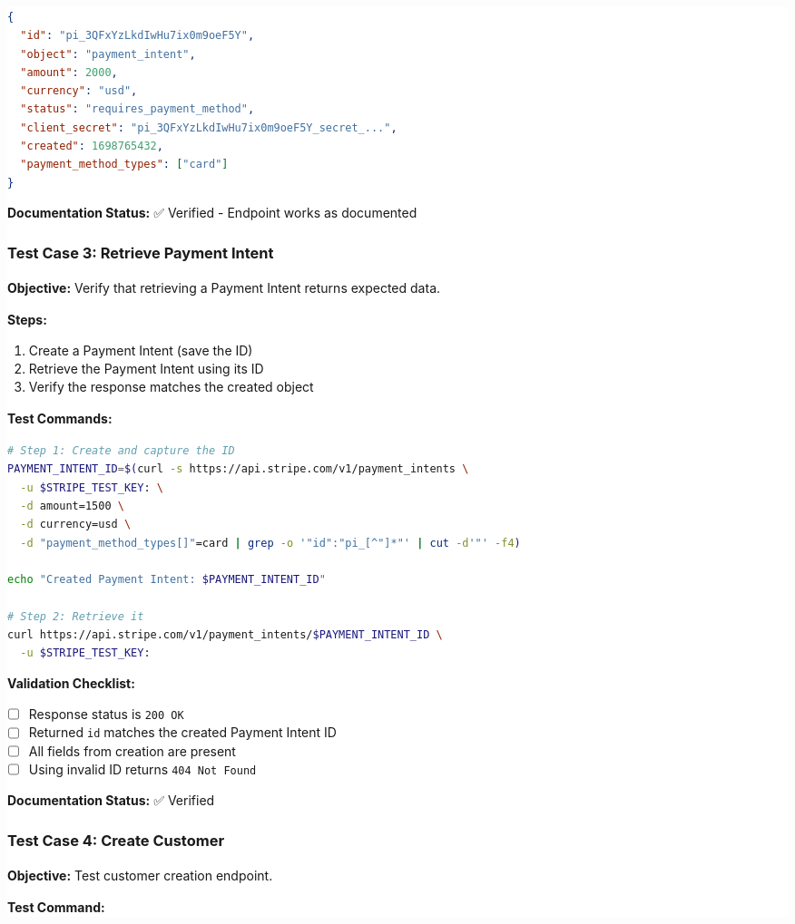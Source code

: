 ```json
{
  "id": "pi_3QFxYzLkdIwHu7ix0m9oeF5Y",
  "object": "payment_intent",
  "amount": 2000,
  "currency": "usd",
  "status": "requires_payment_method",
  "client_secret": "pi_3QFxYzLkdIwHu7ix0m9oeF5Y_secret_...",
  "created": 1698765432,
  "payment_method_types": ["card"]
}
```

**Documentation Status:** ✅ Verified - Endpoint works as documented

### Test Case 3: Retrieve Payment Intent

**Objective:** Verify that retrieving a Payment Intent returns expected data.

**Steps:**

1. Create a Payment Intent (save the ID)
2. Retrieve the Payment Intent using its ID
3. Verify the response matches the created object

**Test Commands:**

```bash
# Step 1: Create and capture the ID
PAYMENT_INTENT_ID=$(curl -s https://api.stripe.com/v1/payment_intents \
  -u $STRIPE_TEST_KEY: \
  -d amount=1500 \
  -d currency=usd \
  -d "payment_method_types[]"=card | grep -o '"id":"pi_[^"]*"' | cut -d'"' -f4)

echo "Created Payment Intent: $PAYMENT_INTENT_ID"

# Step 2: Retrieve it
curl https://api.stripe.com/v1/payment_intents/$PAYMENT_INTENT_ID \
  -u $STRIPE_TEST_KEY:
```

**Validation Checklist:**

- [ ] Response status is `200 OK`
- [ ] Returned `id` matches the created Payment Intent ID
- [ ] All fields from creation are present
- [ ] Using invalid ID returns `404 Not Found`

**Documentation Status:** ✅ Verified

### Test Case 4: Create Customer

**Objective:** Test customer creation endpoint.

**Test Command:**

